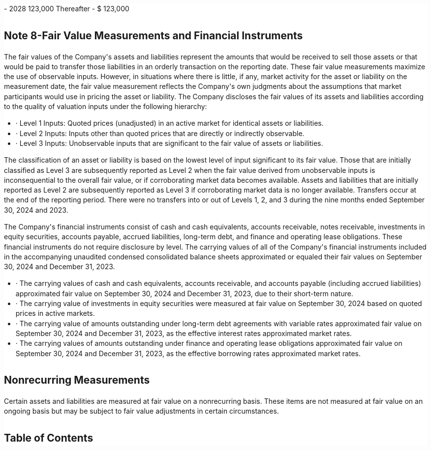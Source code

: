 <td>-</td>
</tr>
<tr>
<td>2028</td>
<td>123,000</td>
</tr>
<tr>
<td>Thereafter</td>
<td>-</td>
</tr>
<tr>
<td></td>
<td>$ 123,000</td>
</tr>
</tbody>
</table>
<h2>Note 8-Fair Value Measurements and Financial Instruments</h2>
<p>The fair values of the Company's assets and liabilities represent the amounts that would be received to sell those assets or that would be paid to transfer those liabilities in an orderly transaction on the reporting date. These fair value measurements maximize the use of observable inputs. However, in situations where there is little, if any, market activity for the asset or liability on the measurement date, the fair value measurement reflects the Company's own judgments about the assumptions that market participants would use in pricing the asset or liability. The Company discloses the fair values of its assets and liabilities according to the quality of valuation inputs under the following hierarchy:</p>
<ul>
<li>· Level 1 Inputs: Quoted prices (unadjusted) in an active market for identical assets or liabilities.</li>
<li>· Level 2 Inputs: Inputs other than quoted prices that are directly or indirectly observable.</li>
<li>· Level 3 Inputs: Unobservable inputs that are significant to the fair value of assets or liabilities.</li>
</ul>
<p>The classification of an asset or liability is based on the lowest level of input significant to its fair value. Those that are initially classified as Level 3 are subsequently reported as Level 2 when the fair value derived from unobservable inputs is inconsequential to the overall fair value, or if corroborating market data becomes available. Assets and liabilities that are initially reported as Level 2 are subsequently reported as Level 3 if corroborating market data is no longer available. Transfers occur at the end of the reporting period. There were no transfers into or out of Levels 1, 2, and 3 during the nine months ended September 30, 2024 and 2023.</p>
<p>The Company's financial instruments consist of cash and cash equivalents, accounts receivable, notes receivable, investments in equity securities, accounts payable, accrued liabilities, long-term debt, and finance and operating lease obligations. These financial instruments do not require disclosure by level. The carrying values of all of the Company's financial instruments included in the accompanying unaudited condensed consolidated balance sheets approximated or equaled their fair values on September 30, 2024 and December 31, 2023.</p>
<ul>
<li>· The carrying values of cash and cash equivalents, accounts receivable, and accounts payable (including accrued liabilities) approximated fair value on September 30, 2024 and December 31, 2023, due to their short-term nature.</li>
<li>· The carrying value of investments in equity securities were measured at fair value on September 30, 2024 based on quoted prices in active markets.</li>
<li>· The carrying value of amounts outstanding under long-term debt agreements with variable rates approximated fair value on September 30, 2024 and December 31, 2023, as the effective interest rates approximated market rates.</li>
<li>· The carrying values of amounts outstanding under finance and operating lease obligations approximated fair value on September 30, 2024 and December 31, 2023, as the effective borrowing rates approximated market rates.</li>
</ul>
<h2>Nonrecurring Measurements</h2>
<p>Certain assets and liabilities are measured at fair value on a nonrecurring basis. These items are not measured at fair value on an ongoing basis but may be subject to fair value adjustments in certain circumstances.</p>
<h2>Table of Contents</h2>